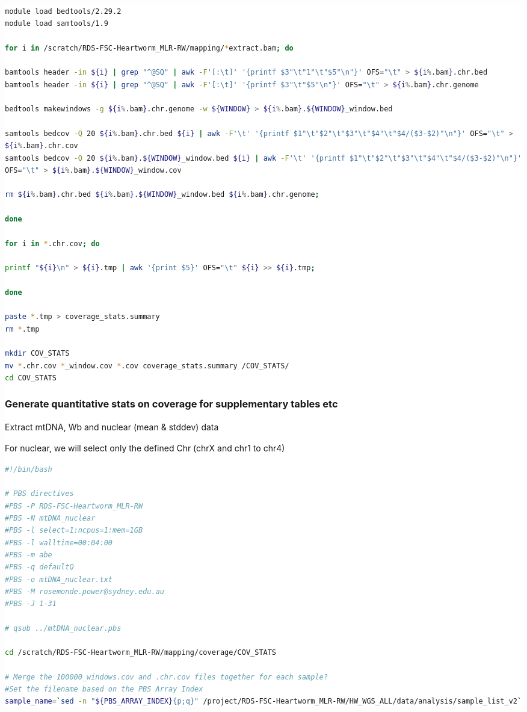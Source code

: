 ```bash
module load bedtools/2.29.2
module load samtools/1.9

for i in /scratch/RDS-FSC-Heartworm_MLR-RW/mapping/*extract.bam; do

bamtools header -in ${i} | grep "^@SQ" | awk -F'[:\t]' '{printf $3"\t"1"\t"$5"\n"}' OFS="\t" > ${i%.bam}.chr.bed
bamtools header -in ${i} | grep "^@SQ" | awk -F'[:\t]' '{printf $3"\t"$5"\n"}' OFS="\t" > ${i%.bam}.chr.genome

bedtools makewindows -g ${i%.bam}.chr.genome -w ${WINDOW} > ${i%.bam}.${WINDOW}_window.bed

samtools bedcov -Q 20 ${i%.bam}.chr.bed ${i} | awk -F'\t' '{printf $1"\t"$2"\t"$3"\t"$4"\t"$4/($3-$2)"\n"}' OFS="\t" > ${i%.bam}.chr.cov
samtools bedcov -Q 20 ${i%.bam}.${WINDOW}_window.bed ${i} | awk -F'\t' '{printf $1"\t"$2"\t"$3"\t"$4"\t"$4/($3-$2)"\n"}' OFS="\t" > ${i%.bam}.${WINDOW}_window.cov

rm ${i%.bam}.chr.bed ${i%.bam}.${WINDOW}_window.bed ${i%.bam}.chr.genome;

done

for i in *.chr.cov; do 

printf "${i}\n" > ${i}.tmp | awk '{print $5}' OFS="\t" ${i} >> ${i}.tmp;

done

paste *.tmp > coverage_stats.summary
rm *.tmp

mkdir COV_STATS
mv *.chr.cov *_window.cov *.cov coverage_stats.summary /COV_STATS/
cd COV_STATS
```

### Generate quantitative stats on coverage for supplementary tables etc
Extract mtDNA, Wb and nuclear (mean & stddev) data

For nuclear, we will select only the defined Chr (chrX and chr1 to chr4)

```bash
#!/bin/bash

# PBS directives 
#PBS -P RDS-FSC-Heartworm_MLR-RW
#PBS -N mtDNA_nuclear
#PBS -l select=1:ncpus=1:mem=1GB
#PBS -l walltime=00:04:00
#PBS -m abe
#PBS -q defaultQ
#PBS -o mtDNA_nuclear.txt
#PBS -M rosemonde.power@sydney.edu.au
#PBS -J 1-31

# qsub ../mtDNA_nuclear.pbs

cd /scratch/RDS-FSC-Heartworm_MLR-RW/mapping/coverage/COV_STATS

# Merge the 100000_windows.cov and .chr.cov files together for each sample?
#Set the filename based on the PBS Array Index
sample_name=`sed -n "${PBS_ARRAY_INDEX}{p;q}" /project/RDS-FSC-Heartworm_MLR-RW/HW_WGS_ALL/data/analysis/sample_list_v2`

```